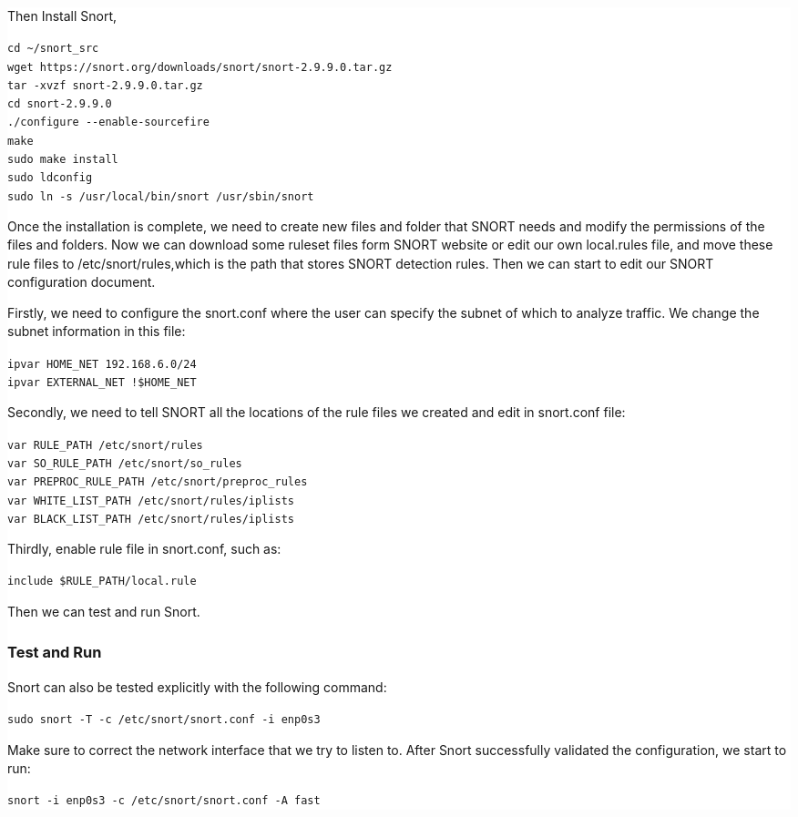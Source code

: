 Then Install Snort,

```shell
cd ~/snort_src
wget https://snort.org/downloads/snort/snort-2.9.9.0.tar.gz
tar -xvzf snort-2.9.9.0.tar.gz
cd snort-2.9.9.0
./configure --enable-sourcefire
make
sudo make install
sudo ldconfig
sudo ln -s /usr/local/bin/snort /usr/sbin/snort
```

Once the installation is complete, we need to create new files and folder that SNORT needs and modify the permissions of the files and folders. Now we can download some ruleset files form SNORT website or edit our own local.rules file, and move these rule files to /etc/snort/rules,which is the path that stores SNORT detection rules. Then we can start to edit our SNORT configuration document.

Firstly, we need to configure the snort.conf where the user can specify the subnet of which to analyze traffic. We change the subnet information in this file:

```shell
ipvar HOME_NET 192.168.6.0/24
ipvar EXTERNAL_NET !$HOME_NET
```

Secondly, we need to tell SNORT all the locations of the rule files we created and edit in snort.conf file:

```shell
var RULE_PATH /etc/snort/rules          
var SO_RULE_PATH /etc/snort/so_rules        
var PREPROC_RULE_PATH /etc/snort/preproc_rules   
var WHITE_LIST_PATH /etc/snort/rules/iplists    
var BLACK_LIST_PATH /etc/snort/rules/iplists    
```

Thirdly, enable rule file in snort.conf, such as:

```shell
include $RULE_PATH/local.rule
```

Then we can test and run Snort.

### Test and Run

Snort can also be tested explicitly with the following command:

```shell
sudo snort -T -c /etc/snort/snort.conf -i enp0s3
```

Make sure to correct the network interface that we try to listen to. After Snort successfully validated the configuration, we start to run:

```shell
snort -i enp0s3 -c /etc/snort/snort.conf -A fast
```

